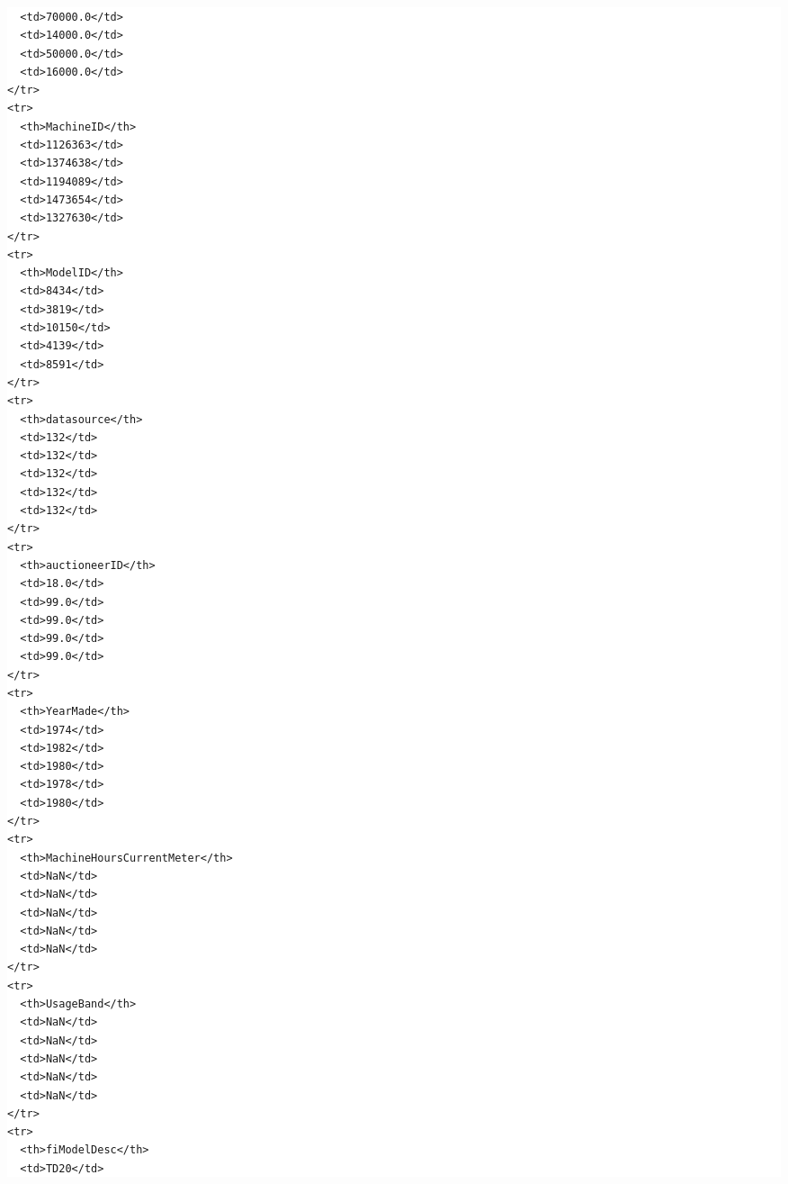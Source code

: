       <td>70000.0</td>
      <td>14000.0</td>
      <td>50000.0</td>
      <td>16000.0</td>
    </tr>
    <tr>
      <th>MachineID</th>
      <td>1126363</td>
      <td>1374638</td>
      <td>1194089</td>
      <td>1473654</td>
      <td>1327630</td>
    </tr>
    <tr>
      <th>ModelID</th>
      <td>8434</td>
      <td>3819</td>
      <td>10150</td>
      <td>4139</td>
      <td>8591</td>
    </tr>
    <tr>
      <th>datasource</th>
      <td>132</td>
      <td>132</td>
      <td>132</td>
      <td>132</td>
      <td>132</td>
    </tr>
    <tr>
      <th>auctioneerID</th>
      <td>18.0</td>
      <td>99.0</td>
      <td>99.0</td>
      <td>99.0</td>
      <td>99.0</td>
    </tr>
    <tr>
      <th>YearMade</th>
      <td>1974</td>
      <td>1982</td>
      <td>1980</td>
      <td>1978</td>
      <td>1980</td>
    </tr>
    <tr>
      <th>MachineHoursCurrentMeter</th>
      <td>NaN</td>
      <td>NaN</td>
      <td>NaN</td>
      <td>NaN</td>
      <td>NaN</td>
    </tr>
    <tr>
      <th>UsageBand</th>
      <td>NaN</td>
      <td>NaN</td>
      <td>NaN</td>
      <td>NaN</td>
      <td>NaN</td>
    </tr>
    <tr>
      <th>fiModelDesc</th>
      <td>TD20</td>